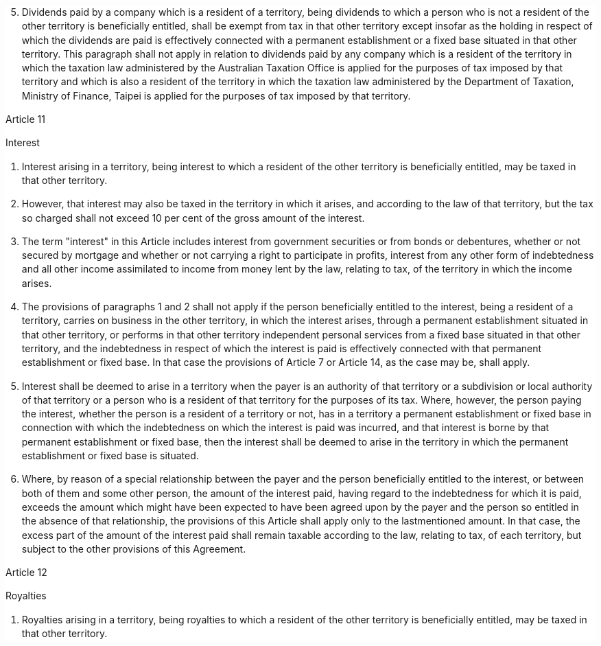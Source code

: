 5.	Dividends paid by a company which is a resident of a territory, being dividends to which a person who is not a resident of the other territory is beneficially entitled, shall be exempt from tax in that other territory except insofar as the holding in respect of which the dividends are paid is effectively connected with a permanent establishment or a fixed base situated in that other territory. This paragraph shall not apply in relation to dividends paid by any company which is a resident of the territory in which the taxation law administered by the Australian Taxation Office is applied for the purposes of tax imposed by that territory and which is also a resident of the territory in which the taxation law administered by the Department of Taxation, Ministry of Finance, Taipei is applied for the purposes of tax imposed by that territory.

Article 11

Interest

1.	Interest arising in a territory, being interest to which a resident of the other territory is beneficially entitled, may be taxed in that other territory.

2.	However, that interest may also be taxed in the territory in which it arises, and according to the law of that territory, but the tax so charged shall not exceed 10 per cent of the gross amount of the interest.

3.	The term "interest" in this Article includes interest from government securities or from bonds or debentures, whether or not secured by mortgage and whether or not carrying a right to participate in profits, interest from any other form of indebtedness and all other income assimilated to income from money lent by the law, relating to tax, of the territory in which the income arises.

4.	The provisions of paragraphs 1 and 2 shall not apply if the person beneficially entitled to the interest, being a resident of a territory, carries on business in the other territory, in which the interest arises, through a permanent establishment situated in that other territory, or performs in that other territory independent personal services from a fixed base situated in that other territory, and the indebtedness in respect of which the interest is paid is effectively connected with that permanent establishment or fixed base. In that case the provisions of Article 7 or Article 14, as the case may be, shall apply.

5.	Interest shall be deemed to arise in a territory when the payer is an authority of that territory or a subdivision or local authority of that territory or a person who is a resident of that territory for the purposes of its tax. Where, however, the person paying the interest, whether the person is a resident of a territory or not, has in a territory a permanent establishment or fixed base in connection with which the indebtedness on which the interest is paid was incurred, and that interest is borne by that permanent establishment or fixed base, then the interest shall be deemed to arise in the territory in which the permanent establishment or fixed base is situated.

6.	Where, by reason of a special relationship between the payer and the person beneficially entitled to the interest, or between both of them and some other person, the amount of the interest paid, having regard to the indebtedness for which it is paid, exceeds the amount which might have been expected to have been agreed upon by the payer and the person so entitled in the absence of that relationship, the provisions of this Article shall apply only to the lastmentioned amount. In that case, the excess part of the amount of the interest paid shall remain taxable according to the law, relating to tax, of each territory, but subject to the other provisions of this Agreement.

Article 12

Royalties

1.	Royalties arising in a territory, being royalties to which a resident of the other territory is beneficially entitled, may be taxed in that other territory.
